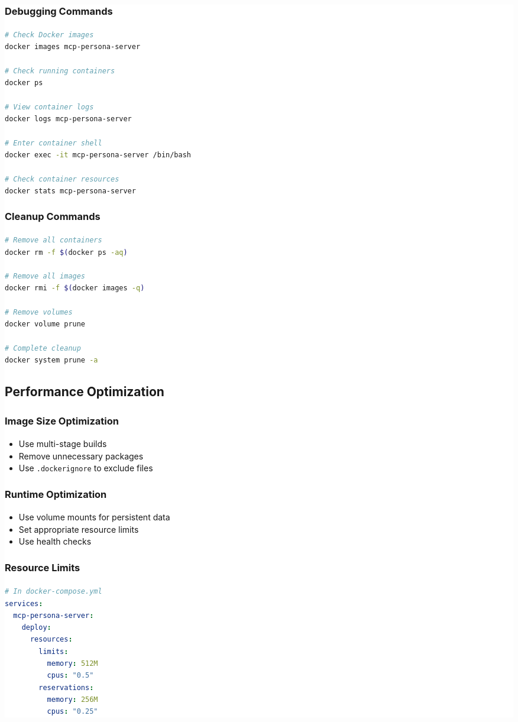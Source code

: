 ### **Debugging Commands**

```bash
# Check Docker images
docker images mcp-persona-server

# Check running containers
docker ps

# View container logs
docker logs mcp-persona-server

# Enter container shell
docker exec -it mcp-persona-server /bin/bash

# Check container resources
docker stats mcp-persona-server
```

### **Cleanup Commands**

```bash
# Remove all containers
docker rm -f $(docker ps -aq)

# Remove all images
docker rmi -f $(docker images -q)

# Remove volumes
docker volume prune

# Complete cleanup
docker system prune -a
```

## Performance Optimization

### **Image Size Optimization**

- Use multi-stage builds
- Remove unnecessary packages
- Use `.dockerignore` to exclude files

### **Runtime Optimization**

- Use volume mounts for persistent data
- Set appropriate resource limits
- Use health checks

### **Resource Limits**

```yaml
# In docker-compose.yml
services:
  mcp-persona-server:
    deploy:
      resources:
        limits:
          memory: 512M
          cpus: "0.5"
        reservations:
          memory: 256M
          cpus: "0.25"
```
